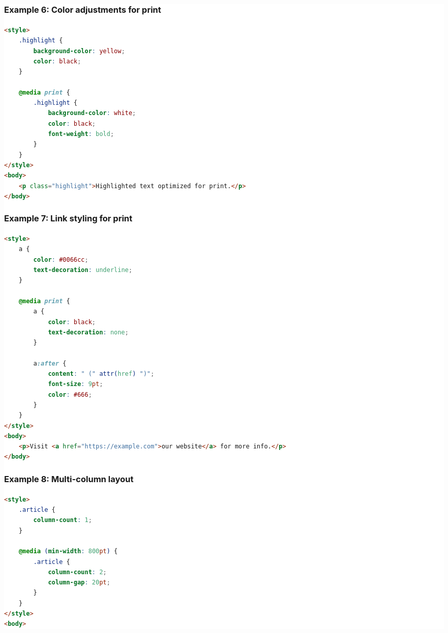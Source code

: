 ### Example 6: Color adjustments for print

```html
<style>
    .highlight {
        background-color: yellow;
        color: black;
    }

    @media print {
        .highlight {
            background-color: white;
            color: black;
            font-weight: bold;
        }
    }
</style>
<body>
    <p class="highlight">Highlighted text optimized for print.</p>
</body>
```

### Example 7: Link styling for print

```html
<style>
    a {
        color: #0066cc;
        text-decoration: underline;
    }

    @media print {
        a {
            color: black;
            text-decoration: none;
        }

        a:after {
            content: " (" attr(href) ")";
            font-size: 9pt;
            color: #666;
        }
    }
</style>
<body>
    <p>Visit <a href="https://example.com">our website</a> for more info.</p>
</body>
```

### Example 8: Multi-column layout

```html
<style>
    .article {
        column-count: 1;
    }

    @media (min-width: 800pt) {
        .article {
            column-count: 2;
            column-gap: 20pt;
        }
    }
</style>
<body>
```